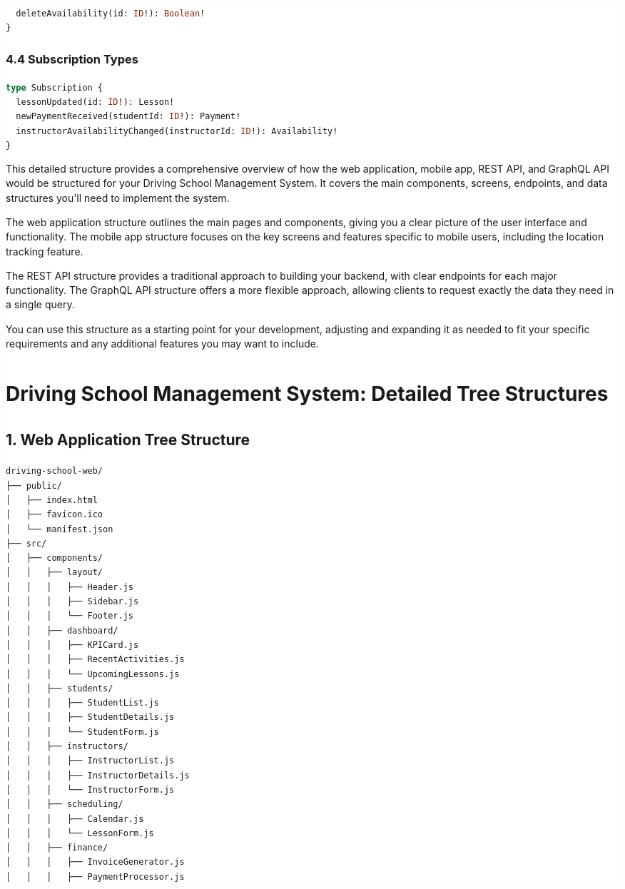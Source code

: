 ```graphql
  deleteAvailability(id: ID!): Boolean!
}
```

### 4.4 Subscription Types
```graphql
type Subscription {
  lessonUpdated(id: ID!): Lesson!
  newPaymentReceived(studentId: ID!): Payment!
  instructorAvailabilityChanged(instructorId: ID!): Availability!
}
```

This detailed structure provides a comprehensive overview of how the web application, mobile app, REST API, and GraphQL API would be structured for your Driving School Management System. It covers the main components, screens, endpoints, and data structures you'll need to implement the system.

The web application structure outlines the main pages and components, giving you a clear picture of the user interface and functionality. The mobile app structure focuses on the key screens and features specific to mobile users, including the location tracking feature.

The REST API structure provides a traditional approach to building your backend, with clear endpoints for each major functionality. The GraphQL API structure offers a more flexible approach, allowing clients to request exactly the data they need in a single query.

You can use this structure as a starting point for your development, adjusting and expanding it as needed to fit your specific requirements and any additional features you may want to include.


# Driving School Management System: Detailed Tree Structures

## 1. Web Application Tree Structure

```
driving-school-web/
├── public/
│   ├── index.html
│   ├── favicon.ico
│   └── manifest.json
├── src/
│   ├── components/
│   │   ├── layout/
│   │   │   ├── Header.js
│   │   │   ├── Sidebar.js
│   │   │   └── Footer.js
│   │   ├── dashboard/
│   │   │   ├── KPICard.js
│   │   │   ├── RecentActivities.js
│   │   │   └── UpcomingLessons.js
│   │   ├── students/
│   │   │   ├── StudentList.js
│   │   │   ├── StudentDetails.js
│   │   │   └── StudentForm.js
│   │   ├── instructors/
│   │   │   ├── InstructorList.js
│   │   │   ├── InstructorDetails.js
│   │   │   └── InstructorForm.js
│   │   ├── scheduling/
│   │   │   ├── Calendar.js
│   │   │   └── LessonForm.js
│   │   ├── finance/
│   │   │   ├── InvoiceGenerator.js
│   │   │   ├── PaymentProcessor.js
```